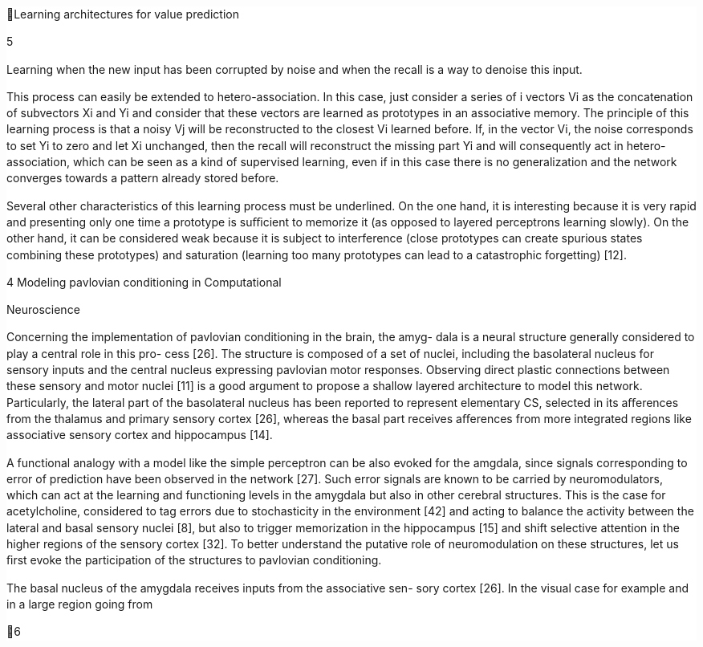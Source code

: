 Learning architectures for value prediction

5

Learning when the new input has been corrupted by noise and when the recall
is a way to denoise this input.

This process can easily be extended to hetero-association. In this case, just
consider a series of i vectors Vi as the concatenation of subvectors Xi and Yi and
consider that these vectors are learned as prototypes in an associative memory.
The principle of this learning process is that a noisy Vj will be reconstructed
to the closest Vi learned before. If, in the vector Vi, the noise corresponds to
set Yi to zero and let Xi unchanged, then the recall will reconstruct the missing
part Yi and will consequently act in hetero-association, which can be seen as a
kind of supervised learning, even if in this case there is no generalization and
the network converges towards a pattern already stored before.

Several other characteristics of this learning process must be underlined. On
the one hand, it is interesting because it is very rapid and presenting only one
time a prototype is suﬃcient to memorize it (as opposed to layered perceptrons
learning slowly). On the other hand, it can be considered weak because it is
subject to interference (close prototypes can create spurious states combining
these prototypes) and saturation (learning too many prototypes can lead to a
catastrophic forgetting) [12].

4 Modeling pavlovian conditioning in Computational

Neuroscience

Concerning the implementation of pavlovian conditioning in the brain, the amyg-
dala is a neural structure generally considered to play a central role in this pro-
cess [26]. The structure is composed of a set of nuclei, including the basolateral
nucleus for sensory inputs and the central nucleus expressing pavlovian motor
responses. Observing direct plastic connections between these sensory and motor
nuclei [11] is a good argument to propose a shallow layered architecture to model
this network. Particularly, the lateral part of the basolateral nucleus has been
reported to represent elementary CS, selected in its aﬀerences from the thalamus
and primary sensory cortex [26], whereas the basal part receives aﬀerences from
more integrated regions like associative sensory cortex and hippocampus [14].

A functional analogy with a model like the simple perceptron can be also
evoked for the amgdala, since signals corresponding to error of prediction have
been observed in the network [27]. Such error signals are known to be carried
by neuromodulators, which can act at the learning and functioning levels in the
amygdala but also in other cerebral structures. This is the case for acetylcholine,
considered to tag errors due to stochasticity in the environment [42] and acting
to balance the activity between the lateral and basal sensory nuclei [8], but also
to trigger memorization in the hippocampus [15] and shift selective attention in
the higher regions of the sensory cortex [32]. To better understand the putative
role of neuromodulation on these structures, let us ﬁrst evoke the participation
of the structures to pavlovian conditioning.

The basal nucleus of the amygdala receives inputs from the associative sen-
sory cortex [26]. In the visual case for example and in a large region going from

6

